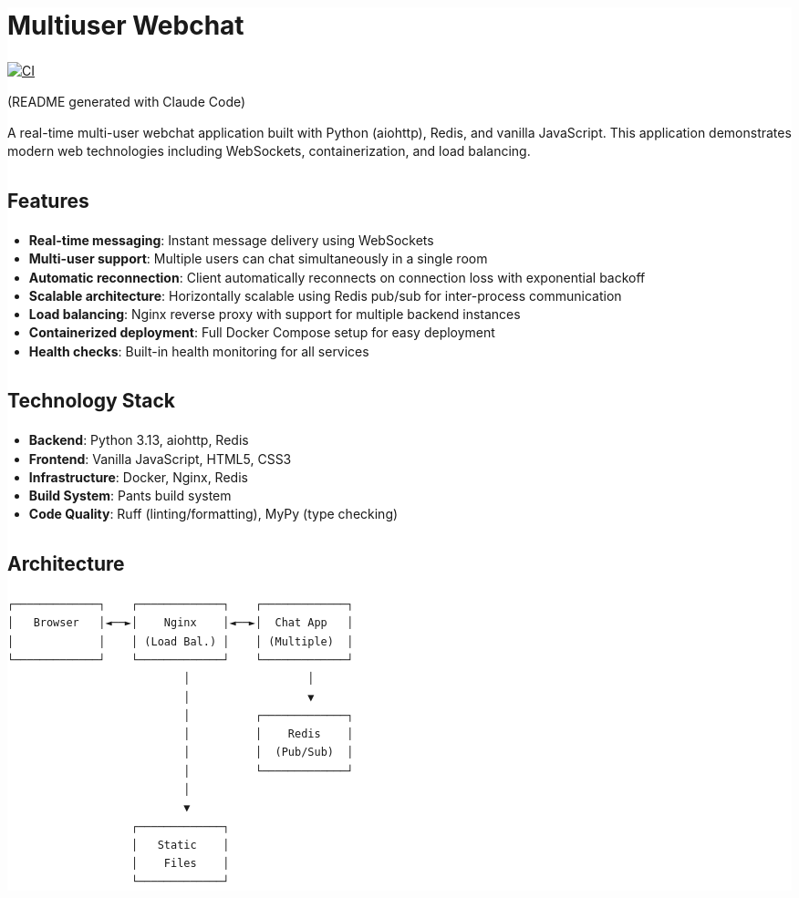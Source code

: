 # Multiuser Webchat

[![CI](https://github.com/hhoikoo/multiuser-webchat/actions/workflows/ci.yml/badge.svg)](https://github.com/hhoikoo/multiuser-webchat/actions/workflows/ci.yml)

(README generated with Claude Code)

A real-time multi-user webchat application built with Python (aiohttp), Redis, and vanilla JavaScript. This application demonstrates modern web technologies including WebSockets, containerization, and load balancing.

## Features

- **Real-time messaging**: Instant message delivery using WebSockets
- **Multi-user support**: Multiple users can chat simultaneously in a single room
- **Automatic reconnection**: Client automatically reconnects on connection loss with exponential backoff
- **Scalable architecture**: Horizontally scalable using Redis pub/sub for inter-process communication
- **Load balancing**: Nginx reverse proxy with support for multiple backend instances
- **Containerized deployment**: Full Docker Compose setup for easy deployment
- **Health checks**: Built-in health monitoring for all services

## Technology Stack

- **Backend**: Python 3.13, aiohttp, Redis
- **Frontend**: Vanilla JavaScript, HTML5, CSS3
- **Infrastructure**: Docker, Nginx, Redis
- **Build System**: Pants build system
- **Code Quality**: Ruff (linting/formatting), MyPy (type checking)

## Architecture

```
┌─────────────┐    ┌─────────────┐    ┌─────────────┐
│   Browser   │◄──►│    Nginx    │◄──►│  Chat App   │
│             │    │ (Load Bal.) │    │ (Multiple)  │
└─────────────┘    └─────────────┘    └─────────────┘
                           │                  │
                           │                  ▼
                           │          ┌─────────────┐
                           │          │    Redis    │
                           │          │  (Pub/Sub)  │
                           │          └─────────────┘
                           │
                           ▼
                   ┌─────────────┐
                   │   Static    │
                   │    Files    │
                   └─────────────┘
```
